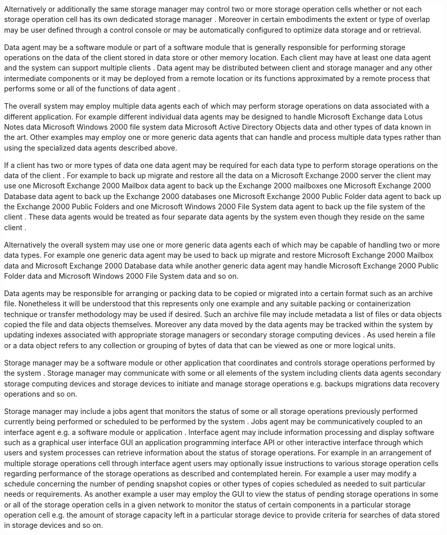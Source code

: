 Alternatively or additionally the same storage manager may control two or more storage operation cells whether or not each storage operation cell has its own dedicated storage manager . Moreover in certain embodiments the extent or type of overlap may be user defined through a control console or may be automatically configured to optimize data storage and or retrieval.

Data agent may be a software module or part of a software module that is generally responsible for performing storage operations on the data of the client stored in data store or other memory location. Each client may have at least one data agent and the system can support multiple clients . Data agent may be distributed between client and storage manager and any other intermediate components or it may be deployed from a remote location or its functions approximated by a remote process that performs some or all of the functions of data agent .

The overall system may employ multiple data agents each of which may perform storage operations on data associated with a different application. For example different individual data agents may be designed to handle Microsoft Exchange data Lotus Notes data Microsoft Windows 2000 file system data Microsoft Active Directory Objects data and other types of data known in the art. Other examples may employ one or more generic data agents that can handle and process multiple data types rather than using the specialized data agents described above.

If a client has two or more types of data one data agent may be required for each data type to perform storage operations on the data of the client . For example to back up migrate and restore all the data on a Microsoft Exchange 2000 server the client may use one Microsoft Exchange 2000 Mailbox data agent to back up the Exchange 2000 mailboxes one Microsoft Exchange 2000 Database data agent to back up the Exchange 2000 databases one Microsoft Exchange 2000 Public Folder data agent to back up the Exchange 2000 Public Folders and one Microsoft Windows 2000 File System data agent to back up the file system of the client . These data agents would be treated as four separate data agents by the system even though they reside on the same client .

Alternatively the overall system may use one or more generic data agents each of which may be capable of handling two or more data types. For example one generic data agent may be used to back up migrate and restore Microsoft Exchange 2000 Mailbox data and Microsoft Exchange 2000 Database data while another generic data agent may handle Microsoft Exchange 2000 Public Folder data and Microsoft Windows 2000 File System data and so on.

Data agents may be responsible for arranging or packing data to be copied or migrated into a certain format such as an archive file. Nonetheless it will be understood that this represents only one example and any suitable packing or containerization technique or transfer methodology may be used if desired. Such an archive file may include metadata a list of files or data objects copied the file and data objects themselves. Moreover any data moved by the data agents may be tracked within the system by updating indexes associated with appropriate storage managers or secondary storage computing devices . As used herein a file or a data object refers to any collection or grouping of bytes of data that can be viewed as one or more logical units.

Storage manager may be a software module or other application that coordinates and controls storage operations performed by the system . Storage manager may communicate with some or all elements of the system including clients data agents secondary storage computing devices and storage devices to initiate and manage storage operations e.g. backups migrations data recovery operations and so on.

Storage manager may include a jobs agent that monitors the status of some or all storage operations previously performed currently being performed or scheduled to be performed by the system . Jobs agent may be communicatively coupled to an interface agent e.g. a software module or application . Interface agent may include information processing and display software such as a graphical user interface GUI an application programming interface API or other interactive interface through which users and system processes can retrieve information about the status of storage operations. For example in an arrangement of multiple storage operations cell through interface agent users may optionally issue instructions to various storage operation cells regarding performance of the storage operations as described and contemplated herein. For example a user may modify a schedule concerning the number of pending snapshot copies or other types of copies scheduled as needed to suit particular needs or requirements. As another example a user may employ the GUI to view the status of pending storage operations in some or all of the storage operation cells in a given network to monitor the status of certain components in a particular storage operation cell e.g. the amount of storage capacity left in a particular storage device to provide criteria for searches of data stored in storage devices and so on.
